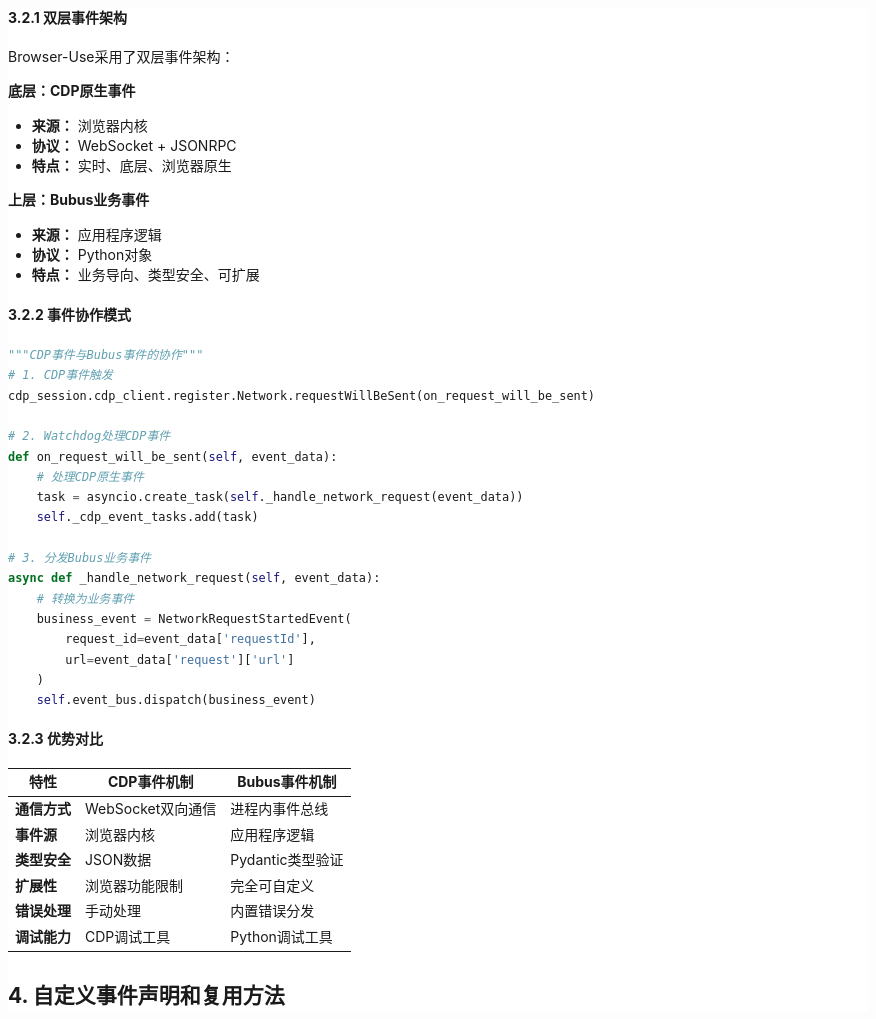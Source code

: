 #### 3.2.1 双层事件架构
Browser-Use采用了双层事件架构：

**底层：CDP原生事件**
- **来源：** 浏览器内核
- **协议：** WebSocket + JSONRPC
- **特点：** 实时、底层、浏览器原生

**上层：Bubus业务事件**
- **来源：** 应用程序逻辑
- **协议：** Python对象
- **特点：** 业务导向、类型安全、可扩展

#### 3.2.2 事件协作模式
```python
"""CDP事件与Bubus事件的协作"""
# 1. CDP事件触发
cdp_session.cdp_client.register.Network.requestWillBeSent(on_request_will_be_sent)

# 2. Watchdog处理CDP事件
def on_request_will_be_sent(self, event_data):
    # 处理CDP原生事件
    task = asyncio.create_task(self._handle_network_request(event_data))
    self._cdp_event_tasks.add(task)

# 3. 分发Bubus业务事件
async def _handle_network_request(self, event_data):
    # 转换为业务事件
    business_event = NetworkRequestStartedEvent(
        request_id=event_data['requestId'],
        url=event_data['request']['url']
    )
    self.event_bus.dispatch(business_event)
```

#### 3.2.3 优势对比

| 特性 | CDP事件机制 | Bubus事件机制 |
|------|-------------|---------------|
| **通信方式** | WebSocket双向通信 | 进程内事件总线 |
| **事件源** | 浏览器内核 | 应用程序逻辑 |
| **类型安全** | JSON数据 | Pydantic类型验证 |
| **扩展性** | 浏览器功能限制 | 完全可自定义 |
| **错误处理** | 手动处理 | 内置错误分发 |
| **调试能力** | CDP调试工具 | Python调试工具 |

## 4. 自定义事件声明和复用方法
